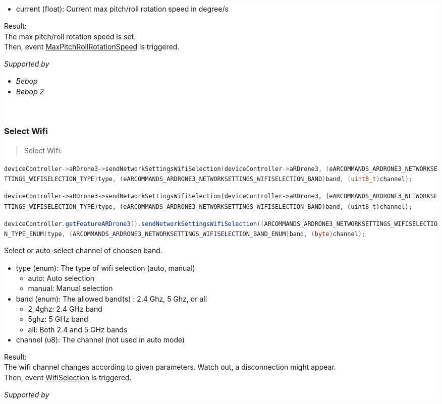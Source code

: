 
* current (float): Current max pitch/roll rotation speed in degree/s<br/>


Result:<br/>
The max pitch/roll rotation speed is set.<br/>
Then, event [MaxPitchRollRotationSpeed](#ARDrone3-SpeedSettingsState-MaxPitchRollRotationSpeedChanged) is triggered.<br/>


*Supported by <br/>*

- *Bebop*<br/>
- *Bebop 2*<br/>


<br/>


### <a name="ARDrone3-NetworkSettings-WifiSelection">Select Wifi</a><br/>
> Select Wifi:

```c
deviceController->aRDrone3->sendNetworkSettingsWifiSelection(deviceController->aRDrone3, (eARCOMMANDS_ARDRONE3_NETWORKSETTINGS_WIFISELECTION_TYPE)type, (eARCOMMANDS_ARDRONE3_NETWORKSETTINGS_WIFISELECTION_BAND)band, (uint8_t)channel);
```

```objective_c
deviceController->aRDrone3->sendNetworkSettingsWifiSelection(deviceController->aRDrone3, (eARCOMMANDS_ARDRONE3_NETWORKSETTINGS_WIFISELECTION_TYPE)type, (eARCOMMANDS_ARDRONE3_NETWORKSETTINGS_WIFISELECTION_BAND)band, (uint8_t)channel);
```

```java
deviceController.getFeatureARDrone3().sendNetworkSettingsWifiSelection((ARCOMMANDS_ARDRONE3_NETWORKSETTINGS_WIFISELECTION_TYPE_ENUM)type, (ARCOMMANDS_ARDRONE3_NETWORKSETTINGS_WIFISELECTION_BAND_ENUM)band, (byte)channel);
```

Select or auto-select channel of choosen band.<br/>


* type (enum): The type of wifi selection (auto, manual)<br/>
   * auto: Auto selection<br/>
   * manual: Manual selection<br/>
* band (enum): The allowed band(s) : 2.4 Ghz, 5 Ghz, or all<br/>
   * 2_4ghz: 2.4 GHz band<br/>
   * 5ghz: 5 GHz band<br/>
   * all: Both 2.4 and 5 GHz bands<br/>
* channel (u8): The channel (not used in auto mode)<br/>


Result:<br/>
The wifi channel changes according to given parameters. Watch out, a disconnection might appear.<br/>
Then, event [WifiSelection](#ARDrone3-NetworkSettingsState-WifiSelectionChanged) is triggered.<br/>


*Supported by <br/>*
